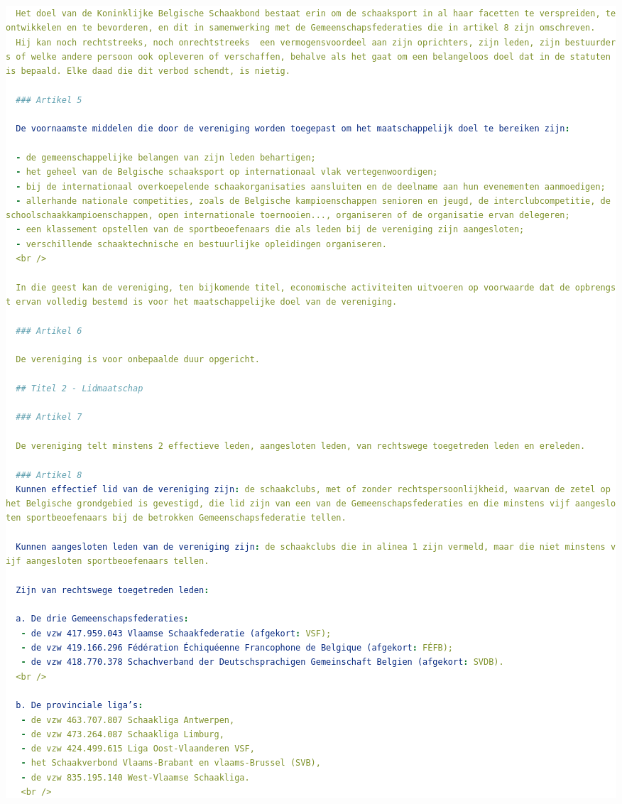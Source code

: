 ```yaml
  Het doel van de Koninklijke Belgische Schaakbond bestaat erin om de schaaksport in al haar facetten te verspreiden, te ontwikkelen en te bevorderen, en dit in samenwerking met de Gemeenschapsfederaties die in artikel 8 zijn omschreven.
  Hij kan noch rechtstreeks, noch onrechtstreeks  een vermogensvoordeel aan zijn oprichters, zijn leden, zijn bestuurders of welke andere persoon ook opleveren of verschaffen, behalve als het gaat om een belangeloos doel dat in de statuten is bepaald. Elke daad die dit verbod schendt, is nietig.

  ### Artikel 5 

  De voornaamste middelen die door de vereniging worden toegepast om het maatschappelijk doel te bereiken zijn:

  - de gemeenschappelijke belangen van zijn leden behartigen;
  - het geheel van de Belgische schaaksport op internationaal vlak vertegenwoordigen;
  - bij de internationaal overkoepelende schaakorganisaties aansluiten en de deelname aan hun evenementen aanmoedigen;
  - allerhande nationale competities, zoals de Belgische kampioenschappen senioren en jeugd, de interclubcompetitie, de schoolschaakkampioenschappen, open internationale toernooien..., organiseren of de organisatie ervan delegeren;
  - een klassement opstellen van de sportbeoefenaars die als leden bij de vereniging zijn aangesloten;
  - verschillende schaaktechnische en bestuurlijke opleidingen organiseren.
  <br />

  In die geest kan de vereniging, ten bijkomende titel, economische activiteiten uitvoeren op voorwaarde dat de opbrengst ervan volledig bestemd is voor het maatschappelijke doel van de vereniging.
   
  ### Artikel 6

  De vereniging is voor onbepaalde duur opgericht.

  ## Titel 2 - Lidmaatschap

  ### Artikel 7

  De vereniging telt minstens 2 effectieve leden, aangesloten leden, van rechtswege toegetreden leden en ereleden.

  ### Artikel 8
  Kunnen effectief lid van de vereniging zijn: de schaakclubs, met of zonder rechtspersoonlijkheid, waarvan de zetel op het Belgische grondgebied is gevestigd, die lid zijn van een van de Gemeenschapsfederaties en die minstens vijf aangesloten sportbeoefenaars bij de betrokken Gemeenschapsfederatie tellen.

  Kunnen aangesloten leden van de vereniging zijn: de schaakclubs die in alinea 1 zijn vermeld, maar die niet minstens vijf aangesloten sportbeoefenaars tellen.

  Zijn van rechtswege toegetreden leden:

  a. De drie Gemeenschapsfederaties:
   - de vzw 417.959.043 Vlaamse Schaakfederatie (afgekort: VSF);
   - de vzw 419.166.296 Fédération Échiquéenne Francophone de Belgique (afgekort: FÉFB);
   - de vzw 418.770.378 Schachverband der Deutschsprachigen Gemeinschaft Belgien (afgekort: SVDB).
  <br /> 

  b. De provinciale liga’s:
   - de vzw 463.707.807 Schaakliga Antwerpen,
   - de vzw 473.264.087 Schaakliga Limburg,
   - de vzw 424.499.615 Liga Oost-Vlaanderen VSF,
   - het Schaakverbond Vlaams-Brabant en vlaams-Brussel (SVB),
   - de vzw 835.195.140 West-Vlaamse Schaakliga.
   <br />

```